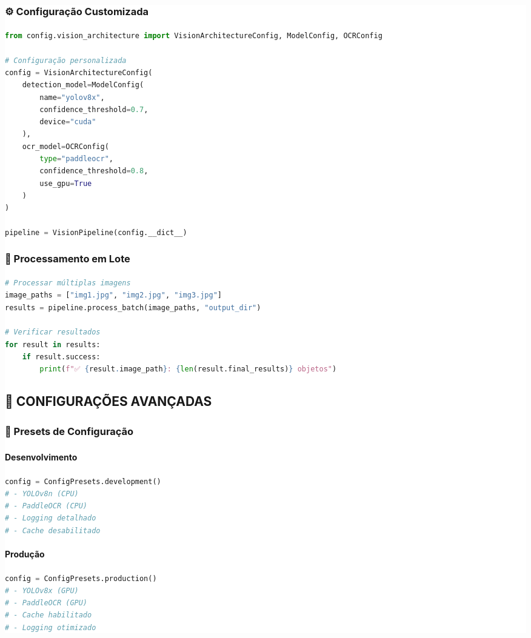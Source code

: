 ### **⚙️ Configuração Customizada**
```python
from config.vision_architecture import VisionArchitectureConfig, ModelConfig, OCRConfig

# Configuração personalizada
config = VisionArchitectureConfig(
    detection_model=ModelConfig(
        name="yolov8x",
        confidence_threshold=0.7,
        device="cuda"
    ),
    ocr_model=OCRConfig(
        type="paddleocr",
        confidence_threshold=0.8,
        use_gpu=True
    )
)

pipeline = VisionPipeline(config.__dict__)
```

### **🔄 Processamento em Lote**
```python
# Processar múltiplas imagens
image_paths = ["img1.jpg", "img2.jpg", "img3.jpg"]
results = pipeline.process_batch(image_paths, "output_dir")

# Verificar resultados
for result in results:
    if result.success:
        print(f"✅ {result.image_path}: {len(result.final_results)} objetos")
```

## 🔧 **CONFIGURAÇÕES AVANÇADAS**

### **🎯 Presets de Configuração**

#### **Desenvolvimento**
```python
config = ConfigPresets.development()
# - YOLOv8n (CPU)
# - PaddleOCR (CPU)
# - Logging detalhado
# - Cache desabilitado
```

#### **Produção**
```python
config = ConfigPresets.production()
# - YOLOv8x (GPU)
# - PaddleOCR (GPU)
# - Cache habilitado
# - Logging otimizado
```
